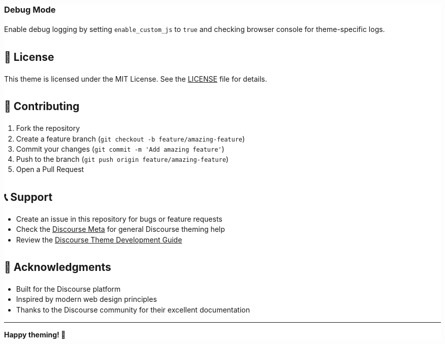 ### Debug Mode

Enable debug logging by setting `enable_custom_js` to `true` and checking browser console for theme-specific logs.

## 📄 License

This theme is licensed under the MIT License. See the [LICENSE](LICENSE) file for details.

## 🤝 Contributing

1. Fork the repository
2. Create a feature branch (`git checkout -b feature/amazing-feature`)
3. Commit your changes (`git commit -m 'Add amazing feature'`)
4. Push to the branch (`git push origin feature/amazing-feature`)
5. Open a Pull Request

## 📞 Support

- Create an issue in this repository for bugs or feature requests
- Check the [Discourse Meta](https://meta.discourse.org) for general Discourse theming help
- Review the [Discourse Theme Development Guide](https://meta.discourse.org/t/developer-s-guide-to-discourse-themes/93648)

## 🙏 Acknowledgments

- Built for the Discourse platform
- Inspired by modern web design principles
- Thanks to the Discourse community for their excellent documentation

---

**Happy theming! 🎨** 